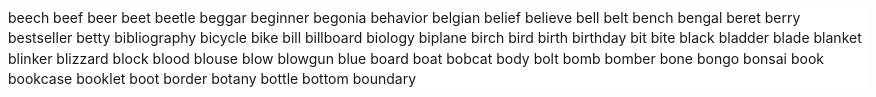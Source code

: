 beech
beef
beer
beet
beetle
beggar
beginner
begonia
behavior
belgian
belief
believe
bell
belt
bench
bengal
beret
berry
bestseller
betty
bibliography
bicycle
bike
bill
billboard
biology
biplane
birch
bird
birth
birthday
bit
bite
black
bladder
blade
blanket
blinker
blizzard
block
blood
blouse
blow
blowgun
blue
board
boat
bobcat
body
bolt
bomb
bomber
bone
bongo
bonsai
book
bookcase
booklet
boot
border
botany
bottle
bottom
boundary